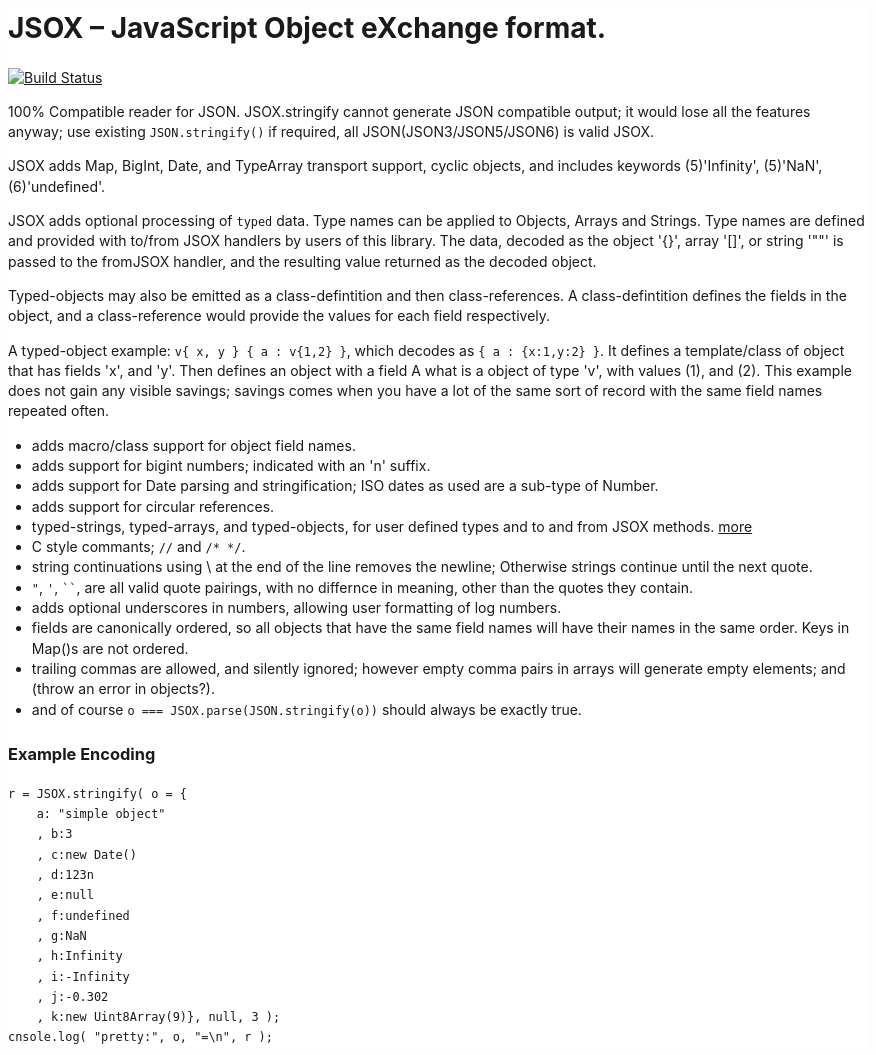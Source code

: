 # JSOX – JavaScript Object eXchange format.

[![Build Status](https://travis-ci.org/d3x0r/JSOX.svg?branch=master)](https://travis-ci.org/d3x0r/JSOX)

100% Compatible reader for JSON.  JSOX.stringify cannot generate JSON
compatible output; it would lose all the features anyway; use existing
`JSON.stringify()` if required, all JSON(JSON3/JSON5/JSON6) is valid JSOX.

JSOX adds Map, BigInt, Date, and TypeArray transport support, cyclic
objects, and includes keywords (5)'Infinity', (5)'NaN', (6)'undefined'.

JSOX adds optional processing of `typed` data.  Type names can be applied
to Objects, Arrays and Strings.  Type names are defined and provided with
to/from JSOX handlers by users of this library.   The data, decoded as
the object '{}', array '[]', or string '""' is passed to the fromJSOX 
handler, and the resulting value returned as the decoded object.
 
Typed-objects may also be emitted as a class-defintition and then class-references.
A class-defintition defines the fields in the object, and a class-reference would
provide the values for each field respectively.

A typed-object example: `v{ x, y } { a : v{1,2} }`, which decodes as `{ a : {x:1,y:2} }`.
It defines a template/class of object that has fields 'x', and 'y'.  Then
defines an object with a field A what is a object of type 'v', with values
(1), and (2).  This example does not gain any visible savings; savings 
comes when you have a lot of the same sort of record with the same field
names repeated often.


 * adds macro/class support for object field names.
 * adds support for bigint numbers; indicated with an 'n' suffix.
 * adds support for Date parsing and stringification; ISO dates as used are a sub-type of Number.
 * adds support for circular references.
 * typed-strings, typed-arrays, and typed-objects, for user defined types and to and from JSOX methods. [more](#jsox-typed-objects-typed-arrays-and-typed-strings)
 * C style commants; `//` and `/* */`.
 * string continuations using \ at the end of the line removes the newline; Otherwise strings continue until the next quote.
 * `"`, `'`, ` `` `, are all valid quote pairings, with no differnce in meaning, other than the quotes they contain.
 * adds optional underscores in numbers, allowing user formatting of log numbers.
 * fields are canonically ordered, so all objects that have the same field names will have their names in the same order.  Keys in Map()s are not ordered.
 * trailing commas are allowed, and silently ignored; however empty comma pairs in arrays will generate empty elements; and (throw an error in objects?).
 * and of course `o === JSOX.parse(JSON.stringify(o))` should always be exactly true.


### Example Encoding

```
r = JSOX.stringify( o = { 
	a: "simple object"
	, b:3
	, c:new Date()
	, d:123n
	, e:null
	, f:undefined
	, g:NaN
	, h:Infinity
	, i:-Infinity
	, j:-0.302 
	, k:new Uint8Array(9)}, null, 3 );
cnsole.log( "pretty:", o, "=\n", r );

```